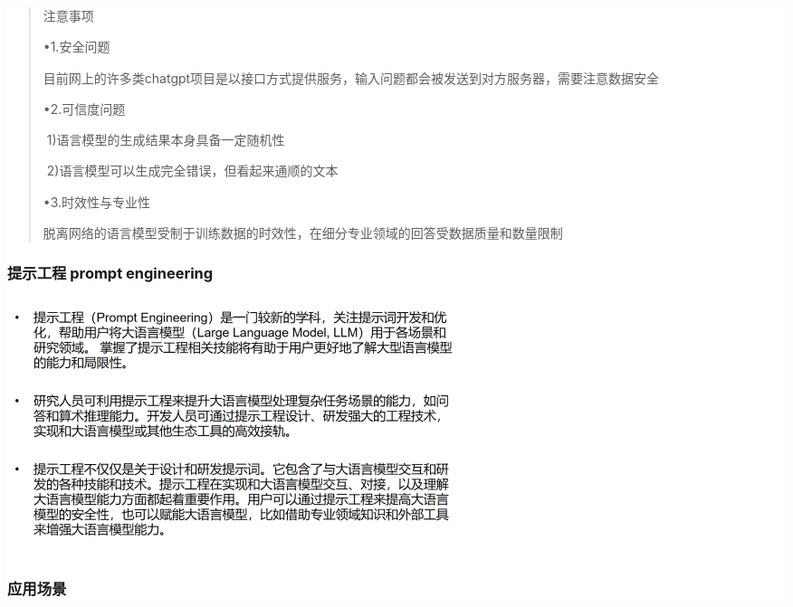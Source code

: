> 注意事项
>
> •1.安全问题
>
> ​    目前网上的许多类chatgpt项目是以接口方式提供服务，输入问题都会被发送到对方服务器，需要注意数据安全
>
> •2.可信度问题
>
> ​    1)语言模型的生成结果本身具备一定随机性
>
> ​    2)语言模型可以生成完全错误，但看起来通顺的文本
>
> •3.时效性与专业性
>
> ​    脱离网络的语言模型受制于训练数据的时效性，在细分专业领域的回答受数据质量和数量限制



### 提示工程 prompt engineering

<img src="大语言模型.assets/image-20230510230330725.png" alt="image-20230510230330725" style="zoom:50%;" />

### 应用场景
